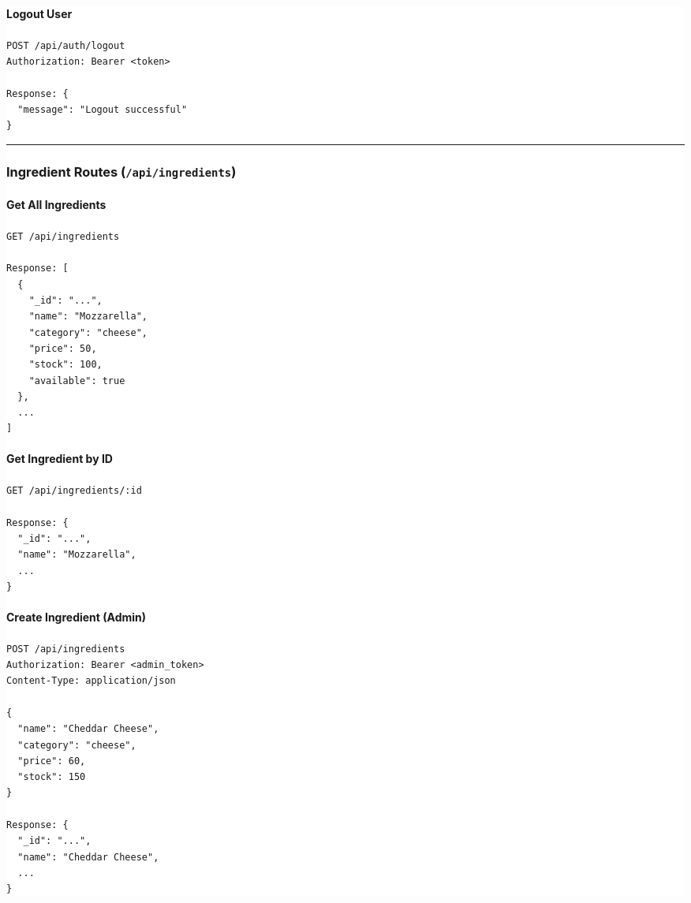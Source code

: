 #### Logout User
```
POST /api/auth/logout
Authorization: Bearer <token>

Response: {
  "message": "Logout successful"
}
```

---

### Ingredient Routes (`/api/ingredients`)

#### Get All Ingredients
```
GET /api/ingredients

Response: [
  {
    "_id": "...",
    "name": "Mozzarella",
    "category": "cheese",
    "price": 50,
    "stock": 100,
    "available": true
  },
  ...
]
```

#### Get Ingredient by ID
```
GET /api/ingredients/:id

Response: {
  "_id": "...",
  "name": "Mozzarella",
  ...
}
```

#### Create Ingredient (Admin)
```
POST /api/ingredients
Authorization: Bearer <admin_token>
Content-Type: application/json

{
  "name": "Cheddar Cheese",
  "category": "cheese",
  "price": 60,
  "stock": 150
}

Response: {
  "_id": "...",
  "name": "Cheddar Cheese",
  ...
}
```

